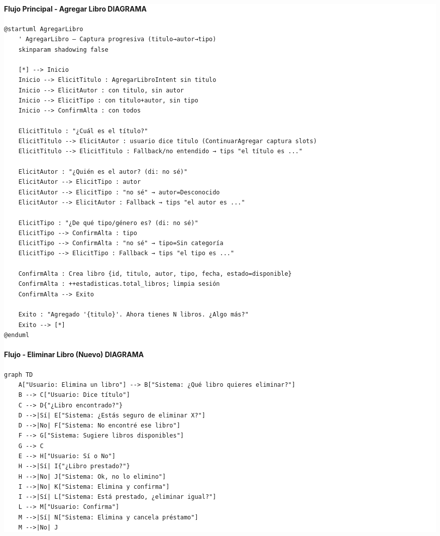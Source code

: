 #### Flujo Principal - Agregar Libro DIAGRAMA

```plantuml
@startuml AgregarLibro
    ' AgregarLibro – Captura progresiva (titulo→autor→tipo)
    skinparam shadowing false

    [*] --> Inicio
    Inicio --> ElicitTitulo : AgregarLibroIntent sin titulo
    Inicio --> ElicitAutor : con titulo, sin autor
    Inicio --> ElicitTipo : con titulo+autor, sin tipo
    Inicio --> ConfirmAlta : con todos

    ElicitTitulo : "¿Cuál es el título?"
    ElicitTitulo --> ElicitAutor : usuario dice titulo (ContinuarAgregar captura slots)
    ElicitTitulo --> ElicitTitulo : Fallback/no entendido → tips "el título es ..."

    ElicitAutor : "¿Quién es el autor? (di: no sé)"
    ElicitAutor --> ElicitTipo : autor
    ElicitAutor --> ElicitTipo : "no sé" → autor=Desconocido
    ElicitAutor --> ElicitAutor : Fallback → tips "el autor es ..."

    ElicitTipo : "¿De qué tipo/género es? (di: no sé)"
    ElicitTipo --> ConfirmAlta : tipo
    ElicitTipo --> ConfirmAlta : "no sé" → tipo=Sin categoría
    ElicitTipo --> ElicitTipo : Fallback → tips "el tipo es ..."

    ConfirmAlta : Crea libro {id, titulo, autor, tipo, fecha, estado=disponible}
    ConfirmAlta : ++estadisticas.total_libros; limpia sesión
    ConfirmAlta --> Exito

    Exito : "Agregado '{titulo}'. Ahora tienes N libros. ¿Algo más?"
    Exito --> [*]
@enduml

```

#### Flujo - Eliminar Libro (Nuevo) DIAGRAMA

```mermaid
graph TD
    A["Usuario: Elimina un libro"] --> B["Sistema: ¿Qué libro quieres eliminar?"]
    B --> C["Usuario: Dice título"]
    C --> D{"¿Libro encontrado?"}
    D -->|Sí| E["Sistema: ¿Estás seguro de eliminar X?"]
    D -->|No| F["Sistema: No encontré ese libro"]
    F --> G["Sistema: Sugiere libros disponibles"]
    G --> C
    E --> H["Usuario: Sí o No"]
    H -->|Sí| I{"¿Libro prestado?"}
    H -->|No| J["Sistema: Ok, no lo elimino"]
    I -->|No| K["Sistema: Elimina y confirma"]
    I -->|Sí| L["Sistema: Está prestado, ¿eliminar igual?"]
    L --> M["Usuario: Confirma"]
    M -->|Sí| N["Sistema: Elimina y cancela préstamo"]
    M -->|No| J

```
